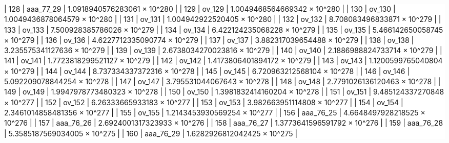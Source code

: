 | 128 | aaa_77_29 | 1.0918940576283061 × 10^280 |
| 129 | ov_129 | 1.0049468564669342 × 10^280 |
| 130 | ov_130 | 1.0049436878064579 × 10^280 |
| 131 | ov_131 | 1.004942922520405 × 10^280 |
| 132 | ov_132 | 8.708083496833871 × 10^279 |
| 133 | ov_133 | 7.500928385786026 × 10^279 |
| 134 | ov_134 | 6.422124235068228 × 10^279 |
| 135 | ov_135 | 5.466142650058745 × 10^279 |
| 136 | ov_136 | 4.6227712335090774 × 10^279 |
| 137 | ov_137 | 3.882317039654488 × 10^279 |
| 138 | ov_138 | 3.235575341127636 × 10^279 |
| 139 | ov_139 | 2.6738034270023816 × 10^279 |
| 140 | ov_140 | 2.1886988824733714 × 10^279 |
| 141 | ov_141 | 1.7723818299521127 × 10^279 |
| 142 | ov_142 | 1.4173806401894172 × 10^279 |
| 143 | ov_143 | 1.1200599765040804 × 10^279 |
| 144 | ov_144 | 8.737334337372316 × 10^278 |
| 145 | ov_145 | 6.720963212568104 × 10^278 |
| 146 | ov_146 | 5.092209078844254 × 10^278 |
| 147 | ov_147 | 3.795531044067643 × 10^278 |
| 148 | ov_148 | 2.7791026136120463 × 10^278 |
| 149 | ov_149 | 1.9947978773480323 × 10^278 |
| 150 | ov_150 | 1.3981832414160204 × 10^278 |
| 151 | ov_151 | 9.485124337270848 × 10^277 |
| 152 | ov_152 | 6.26333665933183 × 10^277 |
| 153 | ov_153 | 3.982663951114808 × 10^277 |
| 154 | ov_154 | 2.3461014858481356 × 10^277 |
| 155 | ov_155 | 1.2143453930569254 × 10^277 |
| 156 | aaa_76_25 | 4.6648497928218525 × 10^276 |
| 157 | aaa_76_26 | 2.6924001317323933 × 10^276 |
| 158 | aaa_76_27 | 1.3773641596591792 × 10^276 |
| 159 | aaa_76_28 | 5.3585187569034005 × 10^275 |
| 160 | aaa_76_29 | 1.6282926812042425 × 10^275 |

